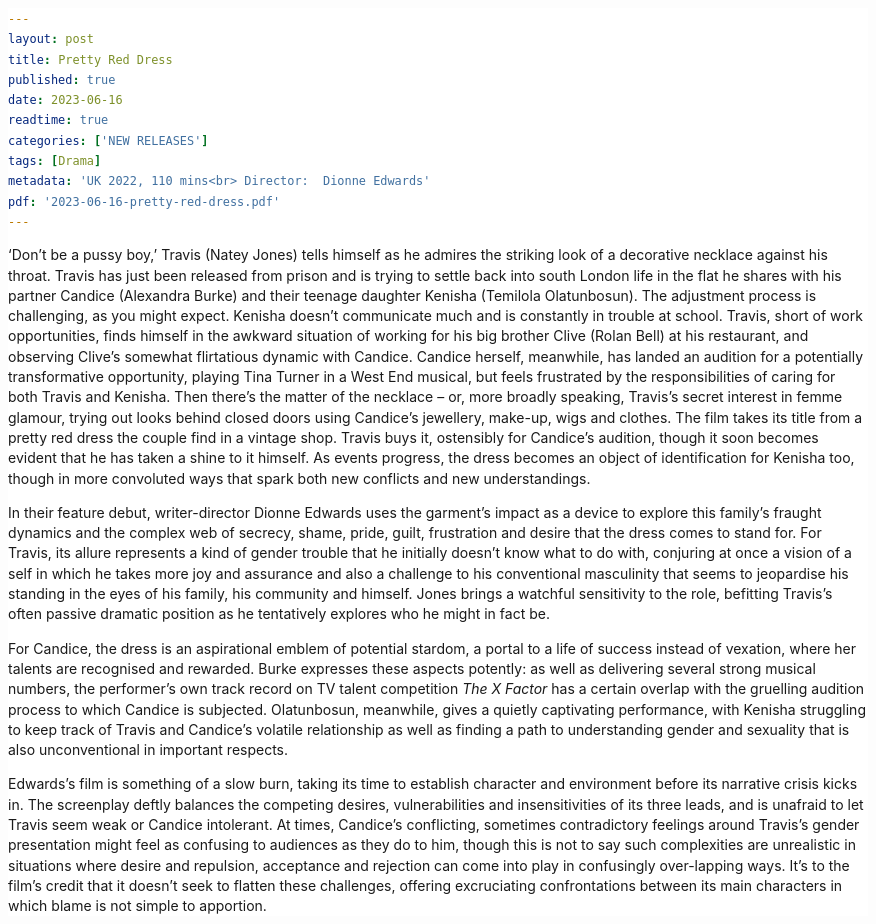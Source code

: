 ```yaml
---
layout: post
title: Pretty Red Dress
published: true
date: 2023-06-16
readtime: true
categories: ['NEW RELEASES']
tags: [Drama]
metadata: 'UK 2022, 110 mins<br> Director:  Dionne Edwards'
pdf: '2023-06-16-pretty-red-dress.pdf'
---
```


‘Don’t be a pussy boy,’ Travis (Natey Jones) tells himself as he admires the striking look of a decorative necklace against his throat. Travis has just been released from prison and is trying to settle back into south London life in the flat he shares with his partner Candice (Alexandra Burke) and their teenage daughter Kenisha (Temilola Olatunbosun). The adjustment process is challenging, as you might expect. Kenisha doesn’t communicate much and is constantly in trouble at school. Travis, short of work opportunities, finds himself in the awkward situation of working for his big brother Clive (Rolan Bell) at his restaurant, and observing Clive’s somewhat flirtatious dynamic with Candice. Candice herself, meanwhile, has landed an audition for a potentially transformative opportunity, playing Tina Turner in a West End musical, but feels frustrated by the responsibilities of caring for both Travis and Kenisha. Then there’s the matter of the necklace – or, more broadly speaking, Travis’s secret interest in femme glamour, trying out looks behind closed doors using Candice’s jewellery, make-up, wigs and clothes. The film takes its title from a pretty red dress the couple find in a vintage shop. Travis buys it, ostensibly for Candice’s audition, though it soon becomes evident that he has taken a shine to it himself. As events progress, the dress becomes an object of identification for Kenisha too, though in more convoluted ways that spark both new conflicts and new understandings.

In their feature debut, writer-director Dionne Edwards uses the garment’s impact as a device to explore this family’s fraught dynamics and the complex web of secrecy, shame, pride, guilt, frustration and desire that the dress comes to stand for. For Travis, its allure represents a kind of gender trouble that he initially doesn’t know what to do with, conjuring at once a vision of a self in which he takes more joy and assurance and also a challenge to his conventional masculinity that seems to jeopardise his standing in the eyes of his family, his community and himself. Jones brings a watchful sensitivity to the role, befitting Travis’s often passive dramatic position as he tentatively explores who he might in fact be.

For Candice, the dress is an aspirational emblem of potential stardom, a portal to a life of success instead of vexation, where her talents are recognised and rewarded. Burke expresses these aspects potently: as well as delivering several strong musical numbers, the performer’s own track record on TV talent competition _The X Factor_ has a certain overlap with the gruelling audition process to which Candice is subjected. Olatunbosun, meanwhile, gives a quietly captivating performance, with Kenisha struggling to keep track of Travis and Candice’s volatile relationship as well as finding a path to understanding gender and sexuality that is also unconventional in important respects.

Edwards’s film is something of a slow burn, taking its time to establish character and environment before its narrative crisis kicks in. The screenplay deftly balances the competing desires, vulnerabilities and insensitivities of its three leads, and is unafraid to let Travis seem weak or Candice intolerant. At times, Candice’s conflicting, sometimes contradictory feelings around Travis’s gender presentation might feel as confusing to audiences as they do to him, though this is not to say such complexities are unrealistic in situations where desire and repulsion, acceptance and rejection can come into play in confusingly over-lapping ways. It’s to the film’s credit that it doesn’t seek to flatten these challenges, offering excruciating confrontations between its main characters in which blame is not simple to apportion.
